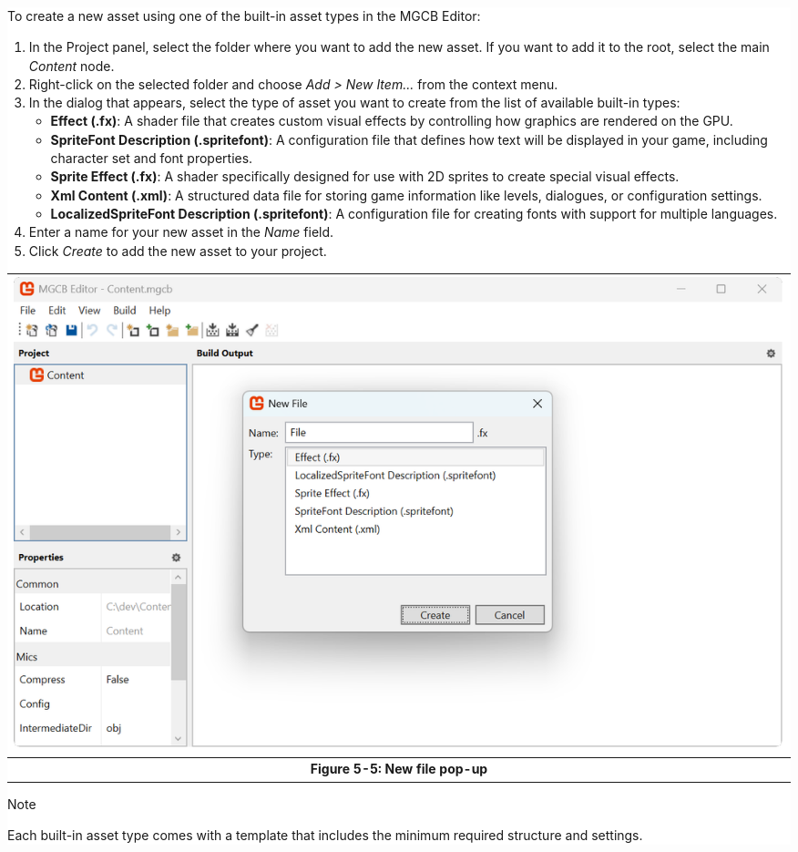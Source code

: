 To create a new asset using one of the built-in asset types in the MGCB Editor:

1. In the Project panel, select the folder where you want to add the new asset. If you want to add it to the root, select the main *Content* node.
2. Right-click on the selected folder and choose *Add > New Item...* from the context menu.
3. In the dialog that appears, select the type of asset you want to create from the list of available built-in types:
    - **Effect (.fx)**: A shader file that creates custom visual effects by controlling how graphics are rendered on the GPU.
    - **SpriteFont Description (.spritefont)**: A configuration file that defines how text will be displayed in your game, including character set and font properties.
    - **Sprite Effect (.fx)**: A shader specifically designed for use with 2D sprites to create special visual effects.
    - **Xml Content (.xml)**: A structured data file for storing game information like levels, dialogues, or configuration settings.
    - **LocalizedSpriteFont Description (.spritefont)**: A configuration file for creating fonts with support for multiple languages.
4. Enter a name for your new asset in the *Name* field.
5. Click *Create* to add the new asset to your project.

| ![Figure 5-5: New file pop-up](./images/new-file-popup.png) |
|:-----------------------------------------------------------:|
|               **Figure 5-5: New file pop-up**               |

> [!NOTE]
> Each built-in asset type comes with a template that includes the minimum required structure and settings.

